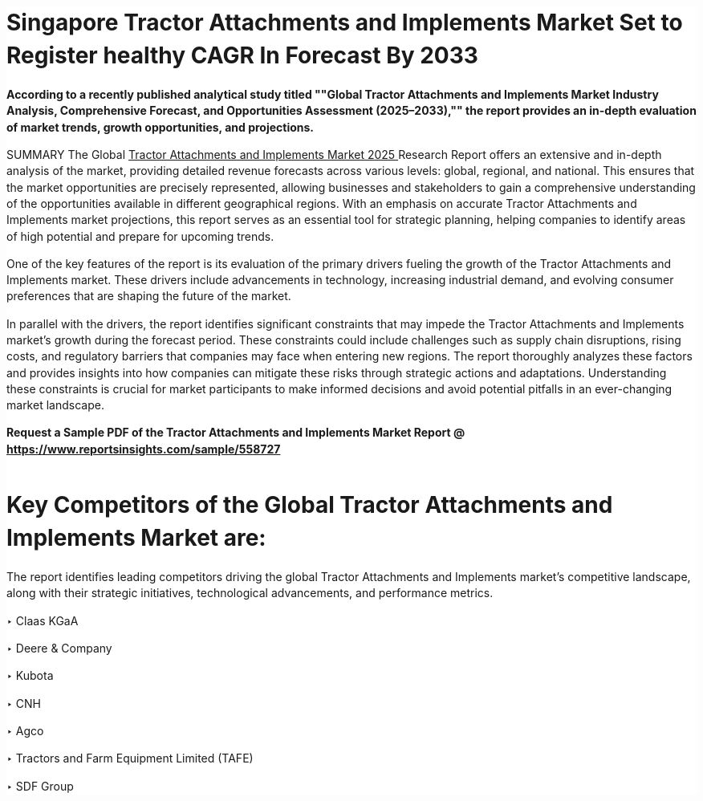 # Singapore Tractor Attachments and Implements Market Set to Register healthy CAGR In Forecast By 2033

<strong>According to a recently published analytical study titled ""Global Tractor Attachments and Implements Market Industry Analysis, Comprehensive Forecast, and Opportunities Assessment (2025–2033),"" the report provides an in-depth evaluation of market trends, growth opportunities, and projections.</strong>

SUMMARY The Global <a href=https://www.reportsinsights.com/sample/558727>Tractor Attachments and Implements Market 2025 </a> Research Report offers an extensive and in-depth analysis of the market, providing detailed revenue forecasts across various levels: global, regional, and national. This ensures that the market opportunities are precisely represented, allowing businesses and stakeholders to gain a comprehensive understanding of the opportunities available in different geographical regions. With an emphasis on accurate Tractor Attachments and Implements market projections, this report serves as an essential tool for strategic planning, helping companies to identify areas of high potential and prepare for upcoming trends.

One of the key features of the report is its evaluation of the primary drivers fueling the growth of the Tractor Attachments and Implements market. These drivers include advancements in technology, increasing industrial demand, and evolving consumer preferences that are shaping the future of the market. 

In parallel with the drivers, the report identifies significant constraints that may impede the Tractor Attachments and Implements market’s growth during the forecast period. These constraints could include challenges such as supply chain disruptions, rising costs, and regulatory barriers that companies may face when entering new regions. The report thoroughly analyzes these factors and provides insights into how companies can mitigate these risks through strategic actions and adaptations. Understanding these constraints is crucial for market participants to make informed decisions and avoid potential pitfalls in an ever-changing market landscape.

<strong>Request a Sample PDF of the Tractor Attachments and Implements Market Report </strong><strong>@<a href=https://www.reportsinsights.com/sample/558727> https://www.reportsinsights.com/sample/558727</a></strong></font>

# <strong>Key Competitors of the Global Tractor Attachments and Implements Market are:</strong>

The report identifies leading competitors driving the global Tractor Attachments and Implements market’s competitive landscape, along with their strategic initiatives, technological advancements, and performance metrics.

‣ Claas KGaA

‣ Deere & Company

‣ Kubota

‣ CNH

‣ Agco

‣ Tractors and Farm Equipment Limited (TAFE)

‣ SDF Group
